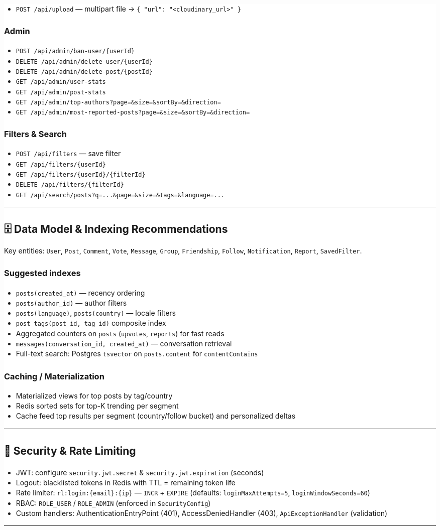* `POST /api/upload` — multipart file → `{ "url": "<cloudinary_url>" }`

### Admin

* `POST /api/admin/ban-user/{userId}`
* `DELETE /api/admin/delete-user/{userId}`
* `DELETE /api/admin/delete-post/{postId}`
* `GET /api/admin/user-stats`
* `GET /api/admin/post-stats`
* `GET /api/admin/top-authors?page=&size=&sortBy=&direction=`
* `GET /api/admin/most-reported-posts?page=&size=&sortBy=&direction=`

### Filters & Search

* `POST /api/filters` — save filter
* `GET /api/filters/{userId}`
* `GET /api/filters/{userId}/{filterId}`
* `DELETE /api/filters/{filterId}`
* `GET /api/search/posts?q=...&page=&size=&tags=&language=...`

---

## 🗄 Data Model & Indexing Recommendations

Key entities: `User`, `Post`, `Comment`, `Vote`, `Message`, `Group`, `Friendship`, `Follow`, `Notification`, `Report`, `SavedFilter`.

### Suggested indexes

* `posts(created_at)` — recency ordering
* `posts(author_id)` — author filters
* `posts(language)`, `posts(country)` — locale filters
* `post_tags(post_id, tag_id)` composite index
* Aggregated counters on `posts` (`upvotes`, `reports`) for fast reads
* `messages(conversation_id, created_at)` — conversation retrieval
* Full-text search: Postgres `tsvector` on `posts.content` for `contentContains`

### Caching / Materialization

* Materialized views for top posts by tag/country
* Redis sorted sets for top-K trending per segment
* Cache feed top results per segment (country/follow bucket) and personalized deltas

---

## 🔐 Security & Rate Limiting

* JWT: configure `security.jwt.secret` & `security.jwt.expiration` (seconds)
* Logout: blacklisted tokens in Redis with TTL = remaining token life
* Rate limiter: `rl:login:{email}:{ip}` — `INCR` + `EXPIRE` (defaults: `loginMaxAttempts=5`, `loginWindowSeconds=60`)
* RBAC: `ROLE_USER` / `ROLE_ADMIN` (enforced in `SecurityConfig`)
* Custom handlers: AuthenticationEntryPoint (401), AccessDeniedHandler (403), `ApiExceptionHandler` (validation)

---